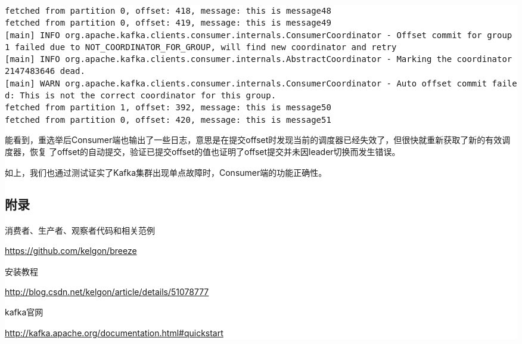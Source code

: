 <pre>
fetched from partition 0, offset: 418, message: this is message48
fetched from partition 0, offset: 419, message: this is message49
[main] INFO org.apache.kafka.clients.consumer.internals.ConsumerCoordinator - Offset commit for group 1 failed due to NOT_COORDINATOR_FOR_GROUP, will find new coordinator and retry
[main] INFO org.apache.kafka.clients.consumer.internals.AbstractCoordinator - Marking the coordinator 2147483646 dead.
[main] WARN org.apache.kafka.clients.consumer.internals.ConsumerCoordinator - Auto offset commit failed: This is not the correct coordinator for this group.
fetched from partition 1, offset: 392, message: this is message50
fetched from partition 0, offset: 420, message: this is message51
</pre>
  
能看到，重选举后Consumer端也输出了一些日志，意思是在提交offset时发现当前的调度器已经失效了，但很快就重新获取了新的有效调度器，恢复 了offset的自动提交，验证已提交offset的值也证明了offset提交并未因leader切换而发生错误。
 
  如上，我们也通过测试证实了Kafka集群出现单点故障时，Consumer端的功能正确性。
  
## 附录

消费者、生产者、观察者代码和相关范例

https://github.com/kelgon/breeze

安装教程

http://blog.csdn.net/kelgon/article/details/51078777

kafka官网

http://kafka.apache.org/documentation.html#quickstart  